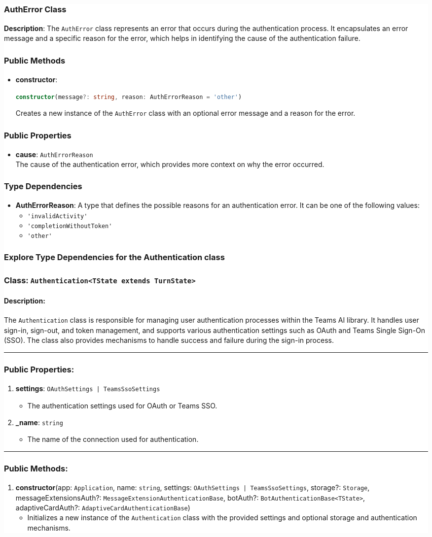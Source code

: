 ### AuthError Class

**Description**: The `AuthError` class represents an error that occurs during the authentication process. It encapsulates an error message and a specific reason for the error, which helps in identifying the cause of the authentication failure.

### Public Methods

- **constructor**: 
  ```typescript
  constructor(message?: string, reason: AuthErrorReason = 'other')
  ```
  Creates a new instance of the `AuthError` class with an optional error message and a reason for the error.

### Public Properties

- **cause**: `AuthErrorReason`  
  The cause of the authentication error, which provides more context on why the error occurred.

### Type Dependencies

- **AuthErrorReason**: A type that defines the possible reasons for an authentication error. It can be one of the following values:
  - `'invalidActivity'`
  - `'completionWithoutToken'`
  - `'other'`

### Explore Type Dependencies for the Authentication class

### Class: `Authentication<TState extends TurnState>`

#### Description:
The `Authentication` class is responsible for managing user authentication processes within the Teams AI library. It handles user sign-in, sign-out, and token management, and supports various authentication settings such as OAuth and Teams Single Sign-On (SSO). The class also provides mechanisms to handle success and failure during the sign-in process.

---

### Public Properties:
1. **settings**: `OAuthSettings | TeamsSsoSettings`
   - The authentication settings used for OAuth or Teams SSO.

2. **_name**: `string`
   - The name of the connection used for authentication.

---

### Public Methods:
1. **constructor**(app: `Application`, name: `string`, settings: `OAuthSettings | TeamsSsoSettings`, storage?: `Storage`, messageExtensionsAuth?: `MessageExtensionAuthenticationBase`, botAuth?: `BotAuthenticationBase<TState>`, adaptiveCardAuth?: `AdaptiveCardAuthenticationBase`)
   - Initializes a new instance of the `Authentication` class with the provided settings and optional storage and authentication mechanisms.
